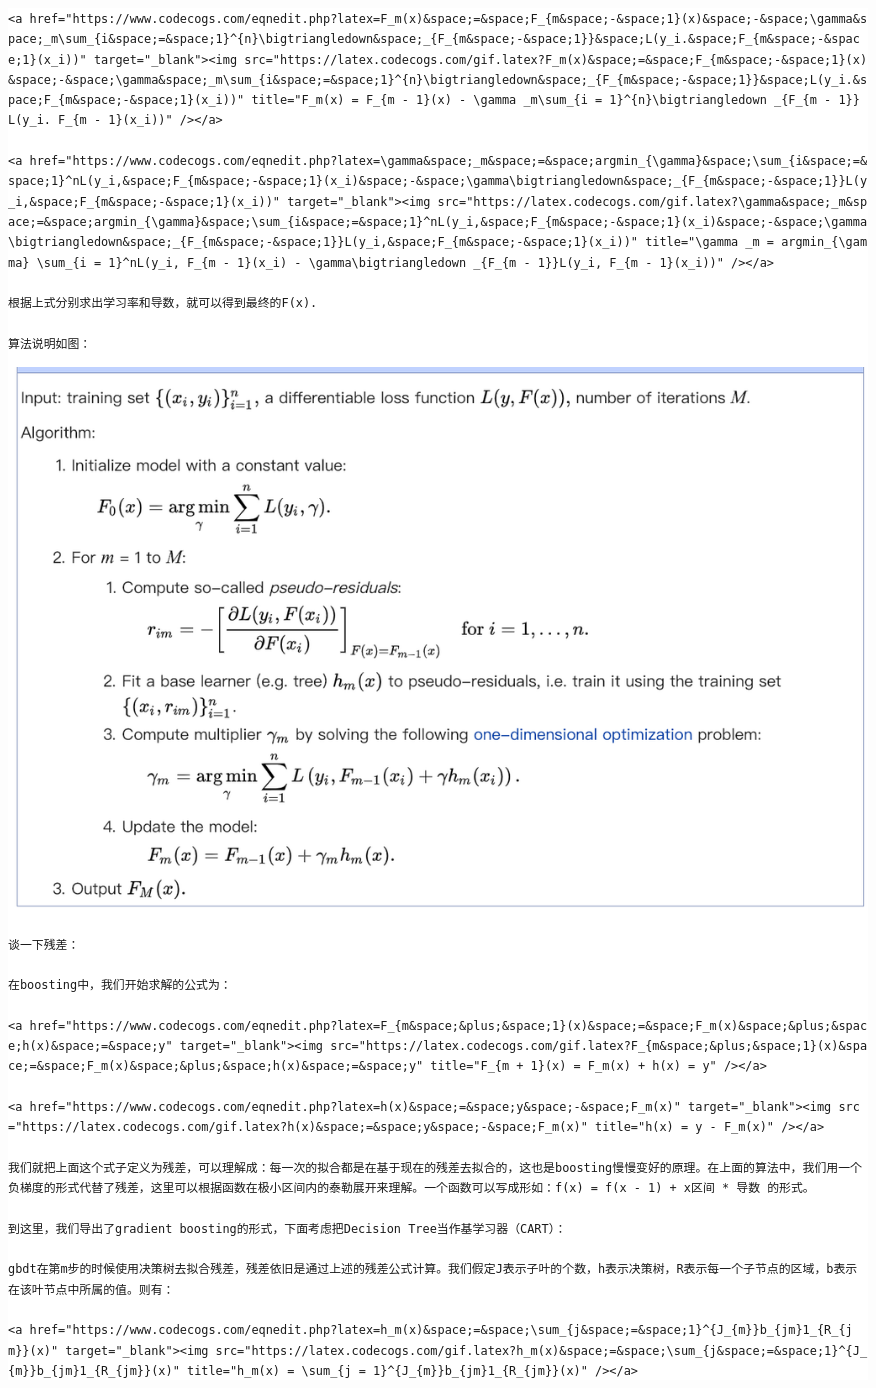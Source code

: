 	<a href="https://www.codecogs.com/eqnedit.php?latex=F_m(x)&space;=&space;F_{m&space;-&space;1}(x)&space;-&space;\gamma&space;_m\sum_{i&space;=&space;1}^{n}\bigtriangledown&space;_{F_{m&space;-&space;1}}&space;L(y_i.&space;F_{m&space;-&space;1}(x_i))" target="_blank"><img src="https://latex.codecogs.com/gif.latex?F_m(x)&space;=&space;F_{m&space;-&space;1}(x)&space;-&space;\gamma&space;_m\sum_{i&space;=&space;1}^{n}\bigtriangledown&space;_{F_{m&space;-&space;1}}&space;L(y_i.&space;F_{m&space;-&space;1}(x_i))" title="F_m(x) = F_{m - 1}(x) - \gamma _m\sum_{i = 1}^{n}\bigtriangledown _{F_{m - 1}} L(y_i. F_{m - 1}(x_i))" /></a>

	<a href="https://www.codecogs.com/eqnedit.php?latex=\gamma&space;_m&space;=&space;argmin_{\gamma}&space;\sum_{i&space;=&space;1}^nL(y_i,&space;F_{m&space;-&space;1}(x_i)&space;-&space;\gamma\bigtriangledown&space;_{F_{m&space;-&space;1}}L(y_i,&space;F_{m&space;-&space;1}(x_i))" target="_blank"><img src="https://latex.codecogs.com/gif.latex?\gamma&space;_m&space;=&space;argmin_{\gamma}&space;\sum_{i&space;=&space;1}^nL(y_i,&space;F_{m&space;-&space;1}(x_i)&space;-&space;\gamma\bigtriangledown&space;_{F_{m&space;-&space;1}}L(y_i,&space;F_{m&space;-&space;1}(x_i))" title="\gamma _m = argmin_{\gamma} \sum_{i = 1}^nL(y_i, F_{m - 1}(x_i) - \gamma\bigtriangledown _{F_{m - 1}}L(y_i, F_{m - 1}(x_i))" /></a>

	根据上式分别求出学习率和导数，就可以得到最终的F(x).

	算法说明如图：
![gbdt](https://raw.githubusercontent.com/liuyaqiao/Learning-Note/master/gdbt.png)

	谈一下残差：

	在boosting中，我们开始求解的公式为：

	<a href="https://www.codecogs.com/eqnedit.php?latex=F_{m&space;&plus;&space;1}(x)&space;=&space;F_m(x)&space;&plus;&space;h(x)&space;=&space;y" target="_blank"><img src="https://latex.codecogs.com/gif.latex?F_{m&space;&plus;&space;1}(x)&space;=&space;F_m(x)&space;&plus;&space;h(x)&space;=&space;y" title="F_{m + 1}(x) = F_m(x) + h(x) = y" /></a>

	<a href="https://www.codecogs.com/eqnedit.php?latex=h(x)&space;=&space;y&space;-&space;F_m(x)" target="_blank"><img src="https://latex.codecogs.com/gif.latex?h(x)&space;=&space;y&space;-&space;F_m(x)" title="h(x) = y - F_m(x)" /></a>

	我们就把上面这个式子定义为残差，可以理解成：每一次的拟合都是在基于现在的残差去拟合的，这也是boosting慢慢变好的原理。在上面的算法中，我们用一个负梯度的形式代替了残差，这里可以根据函数在极小区间内的泰勒展开来理解。一个函数可以写成形如：f(x) = f(x - 1) + x区间 * 导数 的形式。

	到这里，我们导出了gradient boosting的形式，下面考虑把Decision Tree当作基学习器（CART）：

	gbdt在第m步的时候使用决策树去拟合残差，残差依旧是通过上述的残差公式计算。我们假定J表示子叶的个数，h表示决策树，R表示每一个子节点的区域，b表示在该叶节点中所属的值。则有：

	<a href="https://www.codecogs.com/eqnedit.php?latex=h_m(x)&space;=&space;\sum_{j&space;=&space;1}^{J_{m}}b_{jm}1_{R_{jm}}(x)" target="_blank"><img src="https://latex.codecogs.com/gif.latex?h_m(x)&space;=&space;\sum_{j&space;=&space;1}^{J_{m}}b_{jm}1_{R_{jm}}(x)" title="h_m(x) = \sum_{j = 1}^{J_{m}}b_{jm}1_{R_{jm}}(x)" /></a>
